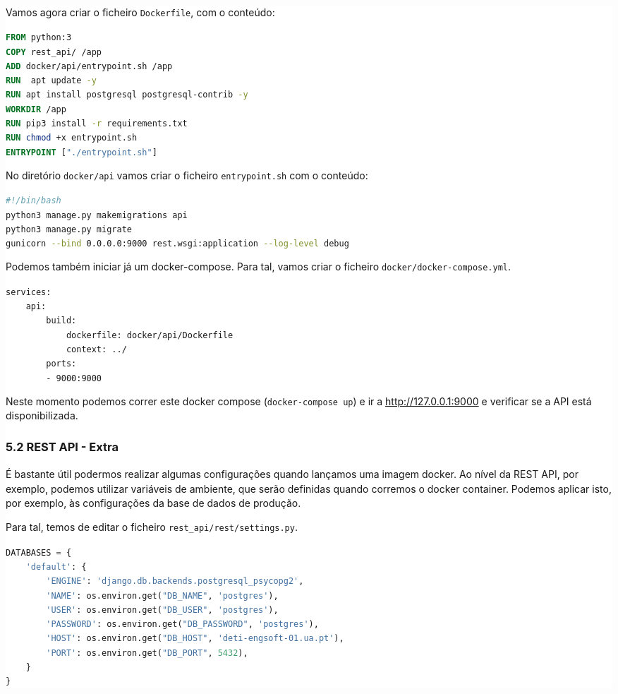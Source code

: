 Vamos agora criar o ficheiro `Dockerfile`, com o conteúdo:

``` dockerfile
FROM python:3
COPY rest_api/ /app
ADD docker/api/entrypoint.sh /app
RUN  apt update -y
RUN apt install postgresql postgresql-contrib -y
WORKDIR /app
RUN pip3 install -r requirements.txt
RUN chmod +x entrypoint.sh
ENTRYPOINT ["./entrypoint.sh"]
```

No diretório `docker/api` vamos criar  o ficheiro `entrypoint.sh` com o conteúdo:

``` bash
#!/bin/bash
python3 manage.py makemigrations api
python3 manage.py migrate
gunicorn --bind 0.0.0.0:9000 rest.wsgi:application --log-level debug
```

Podemos também iniciar já um docker-compose. Para tal, vamos criar o ficheiro `docker/docker-compose.yml`.

``` docker-compose
services:
	api:
		build:
			dockerfile: docker/api/Dockerfile
			context: ../
		ports:
		- 9000:9000
```

Neste momento podemos correr este docker compose (`docker-compose up`) e ir a http://127.0.0.1:9000 e verificar se a API está disponibilizada.

### 5.2 REST API - Extra

É bastante útil podermos realizar algumas configurações quando lançamos uma imagem docker. Ao nível da REST API, por exemplo, podemos utilizar variáveis de ambiente, que serão definidas quando corremos o docker container. Podemos aplicar isto, por exemplo, às configurações da base de dados de produção.

Para tal, temos de editar o ficheiro `rest_api/rest/settings.py`.

``` python
DATABASES = {
	'default': {
		'ENGINE': 'django.db.backends.postgresql_psycopg2',
		'NAME': os.environ.get("DB_NAME", 'postgres'),
		'USER': os.environ.get("DB_USER", 'postgres'),
		'PASSWORD': os.environ.get("DB_PASSWORD", 'postgres'),
		'HOST': os.environ.get("DB_HOST", 'deti-engsoft-01.ua.pt'),
		'PORT': os.environ.get("DB_PORT", 5432),
	}
}
```

